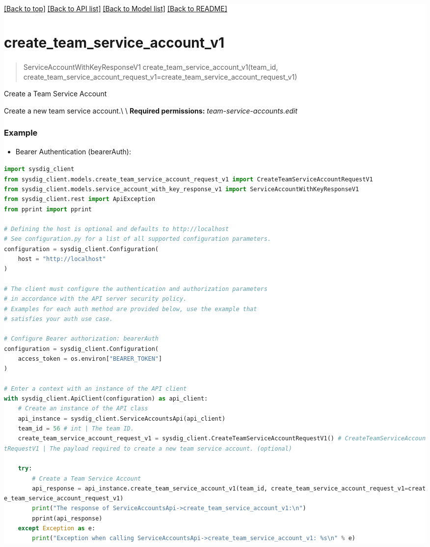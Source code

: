 [[Back to top]](#) [[Back to API list]](../README.md#documentation-for-api-endpoints) [[Back to Model list]](../README.md#documentation-for-models) [[Back to README]](../README.md)

# **create_team_service_account_v1**
> ServiceAccountWithKeyResponseV1 create_team_service_account_v1(team_id, create_team_service_account_request_v1=create_team_service_account_request_v1)

Create a Team Service Account

Create a new team service account.\\ \\ **Required permissions:** _team-service-accounts.edit_ 

### Example

* Bearer Authentication (bearerAuth):

```python
import sysdig_client
from sysdig_client.models.create_team_service_account_request_v1 import CreateTeamServiceAccountRequestV1
from sysdig_client.models.service_account_with_key_response_v1 import ServiceAccountWithKeyResponseV1
from sysdig_client.rest import ApiException
from pprint import pprint

# Defining the host is optional and defaults to http://localhost
# See configuration.py for a list of all supported configuration parameters.
configuration = sysdig_client.Configuration(
    host = "http://localhost"
)

# The client must configure the authentication and authorization parameters
# in accordance with the API server security policy.
# Examples for each auth method are provided below, use the example that
# satisfies your auth use case.

# Configure Bearer authorization: bearerAuth
configuration = sysdig_client.Configuration(
    access_token = os.environ["BEARER_TOKEN"]
)

# Enter a context with an instance of the API client
with sysdig_client.ApiClient(configuration) as api_client:
    # Create an instance of the API class
    api_instance = sysdig_client.ServiceAccountsApi(api_client)
    team_id = 56 # int | The team ID.
    create_team_service_account_request_v1 = sysdig_client.CreateTeamServiceAccountRequestV1() # CreateTeamServiceAccountRequestV1 | The payload required to create a new team service account. (optional)

    try:
        # Create a Team Service Account
        api_response = api_instance.create_team_service_account_v1(team_id, create_team_service_account_request_v1=create_team_service_account_request_v1)
        print("The response of ServiceAccountsApi->create_team_service_account_v1:\n")
        pprint(api_response)
    except Exception as e:
        print("Exception when calling ServiceAccountsApi->create_team_service_account_v1: %s\n" % e)
```
